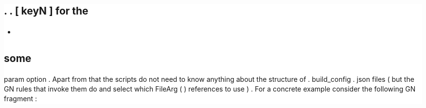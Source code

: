 .
.
[
keyN
]
for
the
-
-
some
-
param
option
.
Apart
from
that
the
scripts
do
not
need
to
know
anything
about
the
structure
of
.
build_config
.
json
files
(
but
the
GN
rules
that
invoke
them
do
and
select
which
FileArg
(
)
references
to
use
)
.
For
a
concrete
example
consider
the
following
GN
fragment
: